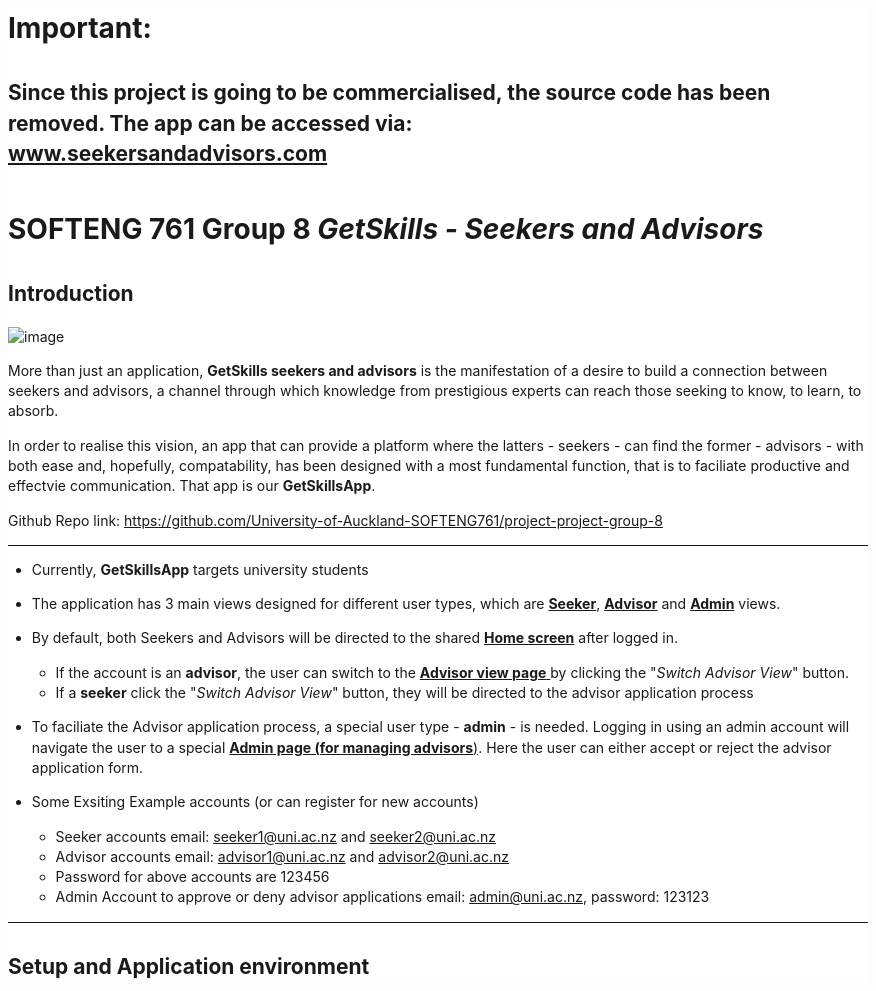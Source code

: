 # Important:
Since this project is going to be commercialised, the source code has been removed. The app can be accessed via:\
www.seekersandadvisors.com
---
# SOFTENG 761 Group 8  _GetSkills - Seekers and Advisors_

## Introduction
 ![image](https://user-images.githubusercontent.com/69098495/196029188-508206d4-b837-4746-ae79-781df982f21a.png)

More than just an application, **GetSkills seekers and advisors** is the manifestation of a desire to build a connection between seekers and advisors, a channel through which knowledge from prestigious experts can reach those seeking to know, to learn, to absorb. 

In order to realise this vision, an app that can provide a platform where the latters - seekers - can find the former - advisors - with both ease and, hopefully, compatability, has been designed with a most fundamental function, that is to faciliate productive and effectvie communication. That app is our **GetSkillsApp**.

Github Repo link: https://github.com/University-of-Auckland-SOFTENG761/project-project-group-8

---
- Currently, **GetSkillsApp** targets university students
- The application has 3 main views designed for different user types, which are [**Seeker**](#seeker-view), [**Advisor**](#advisor--admin-view) and [**Admin**](#advisor--admin-view) views.

- By default, both Seekers and Advisors will be directed to the shared [**Home screen**](#seeker-view) after logged in.
	- If the account is an **advisor**, the user can switch to the [**Advisor view page**	](#advisor--admin-view) by clicking the "*Switch Advisor View*" button.
	- If a **seeker** click the "*Switch Advisor View*" button, they will be directed to the advisor application process 

- To faciliate the Advisor application process, a special user type - **admin** - is needed. Logging in using an admin account will navigate the user to a special  [**Admin page (for managing advisors**)](#advisor--admin-view). Here the user can either accept or reject the advisor application form.

- Some Exsiting Example accounts (or can register for new accounts)
  - Seeker accounts
      email: seeker1@uni.ac.nz and seeker2@uni.ac.nz
  - Advisor accounts
      email: advisor1@uni.ac.nz and advisor2@uni.ac.nz
  - Password for above accounts are 123456
  - Admin Account to approve or deny advisor applications
  	email: admin@uni.ac.nz, password: 123123


---

## Setup and Application environment
